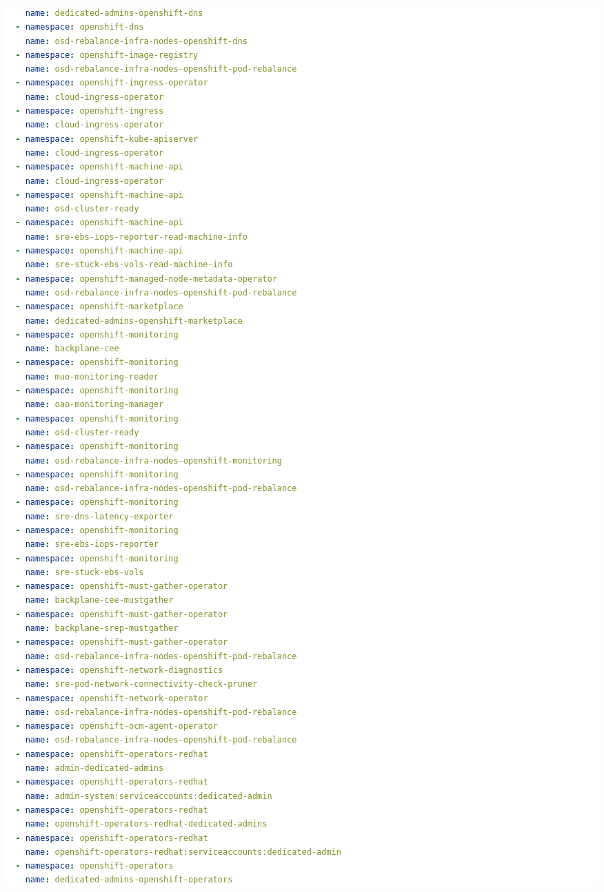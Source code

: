 ``` yaml
    name: dedicated-admins-openshift-dns
  - namespace: openshift-dns
    name: osd-rebalance-infra-nodes-openshift-dns
  - namespace: openshift-image-registry
    name: osd-rebalance-infra-nodes-openshift-pod-rebalance
  - namespace: openshift-ingress-operator
    name: cloud-ingress-operator
  - namespace: openshift-ingress
    name: cloud-ingress-operator
  - namespace: openshift-kube-apiserver
    name: cloud-ingress-operator
  - namespace: openshift-machine-api
    name: cloud-ingress-operator
  - namespace: openshift-machine-api
    name: osd-cluster-ready
  - namespace: openshift-machine-api
    name: sre-ebs-iops-reporter-read-machine-info
  - namespace: openshift-machine-api
    name: sre-stuck-ebs-vols-read-machine-info
  - namespace: openshift-managed-node-metadata-operator
    name: osd-rebalance-infra-nodes-openshift-pod-rebalance
  - namespace: openshift-marketplace
    name: dedicated-admins-openshift-marketplace
  - namespace: openshift-monitoring
    name: backplane-cee
  - namespace: openshift-monitoring
    name: muo-monitoring-reader
  - namespace: openshift-monitoring
    name: oao-monitoring-manager
  - namespace: openshift-monitoring
    name: osd-cluster-ready
  - namespace: openshift-monitoring
    name: osd-rebalance-infra-nodes-openshift-monitoring
  - namespace: openshift-monitoring
    name: osd-rebalance-infra-nodes-openshift-pod-rebalance
  - namespace: openshift-monitoring
    name: sre-dns-latency-exporter
  - namespace: openshift-monitoring
    name: sre-ebs-iops-reporter
  - namespace: openshift-monitoring
    name: sre-stuck-ebs-vols
  - namespace: openshift-must-gather-operator
    name: backplane-cee-mustgather
  - namespace: openshift-must-gather-operator
    name: backplane-srep-mustgather
  - namespace: openshift-must-gather-operator
    name: osd-rebalance-infra-nodes-openshift-pod-rebalance
  - namespace: openshift-network-diagnostics
    name: sre-pod-network-connectivity-check-pruner
  - namespace: openshift-network-operator
    name: osd-rebalance-infra-nodes-openshift-pod-rebalance
  - namespace: openshift-ocm-agent-operator
    name: osd-rebalance-infra-nodes-openshift-pod-rebalance
  - namespace: openshift-operators-redhat
    name: admin-dedicated-admins
  - namespace: openshift-operators-redhat
    name: admin-system:serviceaccounts:dedicated-admin
  - namespace: openshift-operators-redhat
    name: openshift-operators-redhat-dedicated-admins
  - namespace: openshift-operators-redhat
    name: openshift-operators-redhat:serviceaccounts:dedicated-admin
  - namespace: openshift-operators
    name: dedicated-admins-openshift-operators
```